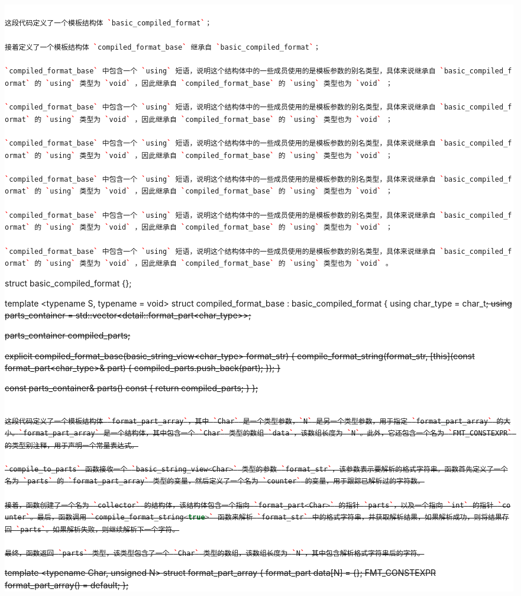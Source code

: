 ```cpp

这段代码定义了一个模板结构体 `basic_compiled_format`；

接着定义了一个模板结构体 `compiled_format_base` 继承自 `basic_compiled_format`；

`compiled_format_base` 中包含一个 `using` 短语，说明这个结构体中的一些成员使用的是模板参数的别名类型，具体来说继承自 `basic_compiled_format` 的 `using` 类型为 `void` ，因此继承自 `compiled_format_base` 的 `using` 类型也为 `void` ；

`compiled_format_base` 中包含一个 `using` 短语，说明这个结构体中的一些成员使用的是模板参数的别名类型，具体来说继承自 `basic_compiled_format` 的 `using` 类型为 `void` ，因此继承自 `compiled_format_base` 的 `using` 类型也为 `void` ；

`compiled_format_base` 中包含一个 `using` 短语，说明这个结构体中的一些成员使用的是模板参数的别名类型，具体来说继承自 `basic_compiled_format` 的 `using` 类型为 `void` ，因此继承自 `compiled_format_base` 的 `using` 类型也为 `void` ；

`compiled_format_base` 中包含一个 `using` 短语，说明这个结构体中的一些成员使用的是模板参数的别名类型，具体来说继承自 `basic_compiled_format` 的 `using` 类型为 `void` ，因此继承自 `compiled_format_base` 的 `using` 类型也为 `void` ；

`compiled_format_base` 中包含一个 `using` 短语，说明这个结构体中的一些成员使用的是模板参数的别名类型，具体来说继承自 `basic_compiled_format` 的 `using` 类型为 `void` ，因此继承自 `compiled_format_base` 的 `using` 类型也为 `void` ；

`compiled_format_base` 中包含一个 `using` 短语，说明这个结构体中的一些成员使用的是模板参数的别名类型，具体来说继承自 `basic_compiled_format` 的 `using` 类型为 `void` ，因此继承自 `compiled_format_base` 的 `using` 类型也为 `void` 。


```
struct basic_compiled_format {};

template <typename S, typename = void>
struct compiled_format_base : basic_compiled_format {
  using char_type = char_t<S>;
  using parts_container = std::vector<detail::format_part<char_type>>;

  parts_container compiled_parts;

  explicit compiled_format_base(basic_string_view<char_type> format_str) {
    compile_format_string<false>(format_str,
                                 [this](const format_part<char_type>& part) {
                                   compiled_parts.push_back(part);
                                 });
  }

  const parts_container& parts() const { return compiled_parts; }
};

```cpp

这段代码定义了一个模板结构体 `format_part_array`，其中 `Char` 是一个类型参数，`N` 是另一个类型参数，用于指定 `format_part_array` 的大小。`format_part_array` 是一个结构体，其中包含一个 `Char` 类型的数组 `data`，该数组长度为 `N`。此外，它还包含一个名为 `FMT_CONSTEXPR` 的类型别注释，用于声明一个常量表达式。

`compile_to_parts` 函数接收一个 `basic_string_view<Char>` 类型的参数 `format_str`，该参数表示要解析的格式字符串。函数首先定义了一个名为 `parts` 的 `format_part_array` 类型的变量，然后定义了一个名为 `counter` 的变量，用于跟踪已解析过的字符数。

接着，函数创建了一个名为 `collector` 的结构体，该结构体包含一个指向 `format_part<Char>` 的指针 `parts`，以及一个指向 `int` 的指针 `counter`。最后，函数调用 `compile_format_string<true>` 函数来解析 `format_str` 中的格式字符串，并获取解析结果，如果解析成功，则将结果存回 `parts`。如果解析失败，则继续解析下一个字符。

最终，函数返回 `parts` 类型，该类型包含了一个 `Char` 类型的数组，该数组长度为 `N`，其中包含解析格式字符串后的字符。


```
template <typename Char, unsigned N> struct format_part_array {
  format_part<Char> data[N] = {};
  FMT_CONSTEXPR format_part_array() = default;
};
